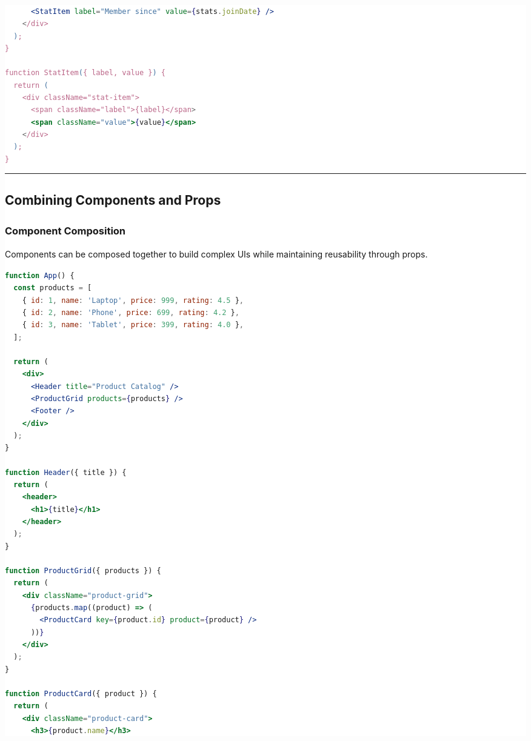 ```jsx
      <StatItem label="Member since" value={stats.joinDate} />
    </div>
  );
}

function StatItem({ label, value }) {
  return (
    <div className="stat-item">
      <span className="label">{label}</span>
      <span className="value">{value}</span>
    </div>
  );
}
```

---

## Combining Components and Props

### Component Composition

Components can be composed together to build complex UIs while maintaining
reusability through props.

```jsx
function App() {
  const products = [
    { id: 1, name: 'Laptop', price: 999, rating: 4.5 },
    { id: 2, name: 'Phone', price: 699, rating: 4.2 },
    { id: 3, name: 'Tablet', price: 399, rating: 4.0 },
  ];

  return (
    <div>
      <Header title="Product Catalog" />
      <ProductGrid products={products} />
      <Footer />
    </div>
  );
}

function Header({ title }) {
  return (
    <header>
      <h1>{title}</h1>
    </header>
  );
}

function ProductGrid({ products }) {
  return (
    <div className="product-grid">
      {products.map((product) => (
        <ProductCard key={product.id} product={product} />
      ))}
    </div>
  );
}

function ProductCard({ product }) {
  return (
    <div className="product-card">
      <h3>{product.name}</h3>
```